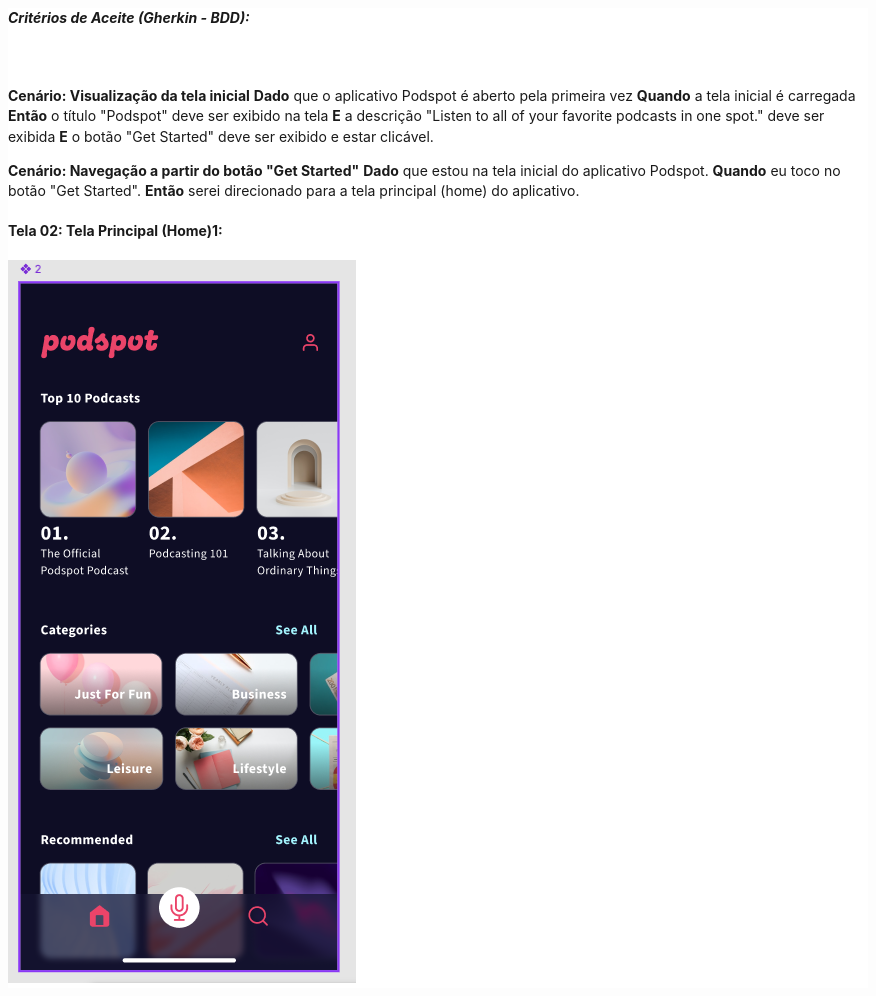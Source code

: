 ##### Critérios de Aceite (Gherkin - BDD):
<br>

**Cenário: Visualização da tela inicial**
**Dado** que o aplicativo Podspot é aberto pela primeira vez
**Quando** a tela inicial é carregada
**Então** o título "Podspot" deve ser exibido na tela
**E** a descrição "Listen to all of your favorite podcasts in one spot." deve ser exibida
**E** o botão "Get Started" deve ser exibido e estar clicável.
<br>

**Cenário: Navegação a partir do botão "Get Started"**
**Dado** que estou na tela inicial do aplicativo Podspot.
**Quando** eu toco no botão "Get Started".
**Então** serei direcionado para a tela principal (home) do aplicativo.
<br>

#### Tela 02: Tela Principal (Home)1: 

![Referência  Protótipo](/img/tela_home%20.png)
